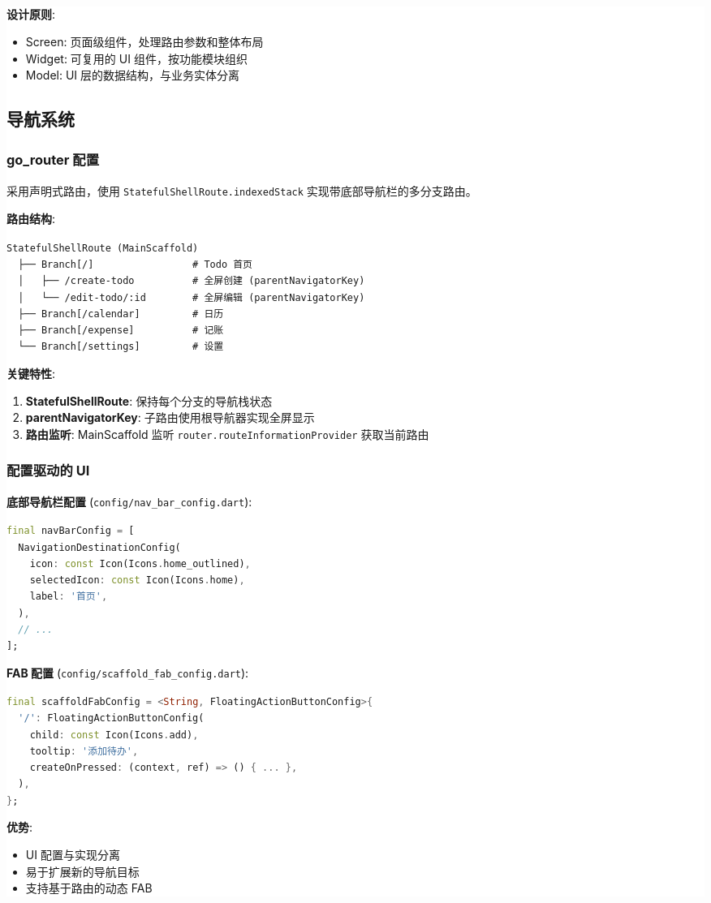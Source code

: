 **设计原则**:
- Screen: 页面级组件，处理路由参数和整体布局
- Widget: 可复用的 UI 组件，按功能模块组织
- Model: UI 层的数据结构，与业务实体分离

## 导航系统

### go_router 配置

采用声明式路由，使用 `StatefulShellRoute.indexedStack` 实现带底部导航栏的多分支路由。

**路由结构**:
```
StatefulShellRoute (MainScaffold)
  ├── Branch[/]                 # Todo 首页
  │   ├── /create-todo          # 全屏创建 (parentNavigatorKey)
  │   └── /edit-todo/:id        # 全屏编辑 (parentNavigatorKey)
  ├── Branch[/calendar]         # 日历
  ├── Branch[/expense]          # 记账
  └── Branch[/settings]         # 设置
```

**关键特性**:

1. **StatefulShellRoute**: 保持每个分支的导航栈状态
2. **parentNavigatorKey**: 子路由使用根导航器实现全屏显示
3. **路由监听**: MainScaffold 监听 `router.routeInformationProvider` 获取当前路由

### 配置驱动的 UI

**底部导航栏配置** (`config/nav_bar_config.dart`):
```dart
final navBarConfig = [
  NavigationDestinationConfig(
    icon: const Icon(Icons.home_outlined),
    selectedIcon: const Icon(Icons.home),
    label: '首页',
  ),
  // ...
];
```

**FAB 配置** (`config/scaffold_fab_config.dart`):
```dart
final scaffoldFabConfig = <String, FloatingActionButtonConfig>{
  '/': FloatingActionButtonConfig(
    child: const Icon(Icons.add),
    tooltip: '添加待办',
    createOnPressed: (context, ref) => () { ... },
  ),
};
```

**优势**:
- UI 配置与实现分离
- 易于扩展新的导航目标
- 支持基于路由的动态 FAB
